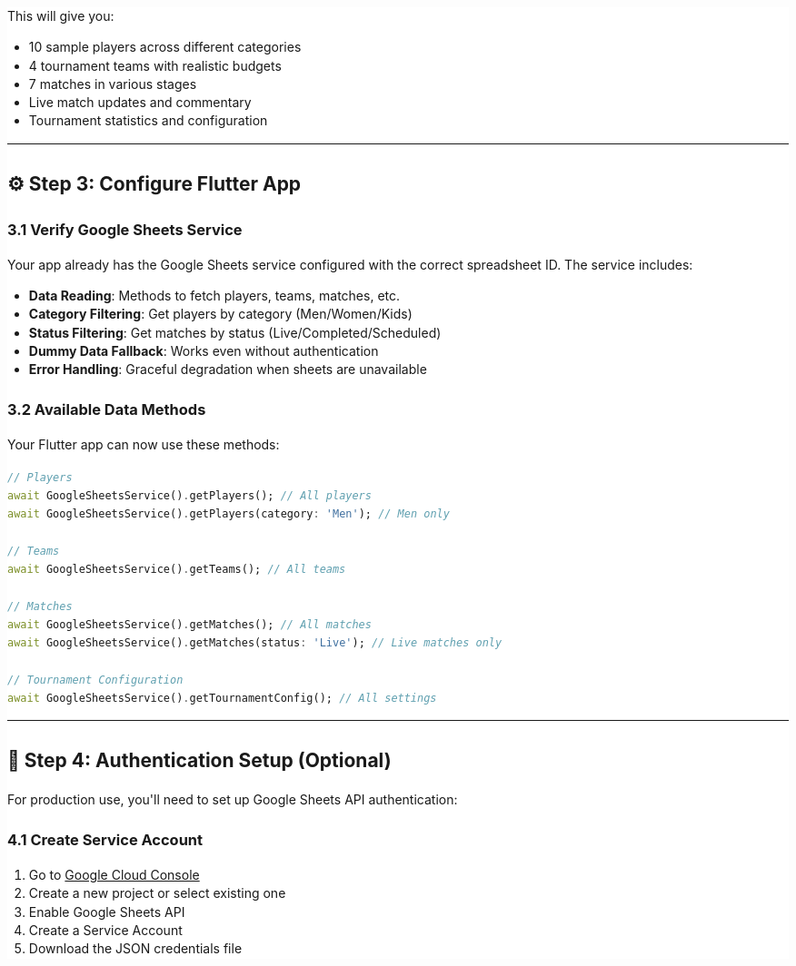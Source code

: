 This will give you:
- 10 sample players across different categories
- 4 tournament teams with realistic budgets
- 7 matches in various stages
- Live match updates and commentary
- Tournament statistics and configuration

---

## ⚙️ Step 3: Configure Flutter App

### 3.1 Verify Google Sheets Service
Your app already has the Google Sheets service configured with the correct spreadsheet ID. The service includes:

- **Data Reading**: Methods to fetch players, teams, matches, etc.
- **Category Filtering**: Get players by category (Men/Women/Kids)
- **Status Filtering**: Get matches by status (Live/Completed/Scheduled)
- **Dummy Data Fallback**: Works even without authentication
- **Error Handling**: Graceful degradation when sheets are unavailable

### 3.2 Available Data Methods

Your Flutter app can now use these methods:

```dart
// Players
await GoogleSheetsService().getPlayers(); // All players
await GoogleSheetsService().getPlayers(category: 'Men'); // Men only

// Teams  
await GoogleSheetsService().getTeams(); // All teams

// Matches
await GoogleSheetsService().getMatches(); // All matches
await GoogleSheetsService().getMatches(status: 'Live'); // Live matches only

// Tournament Configuration
await GoogleSheetsService().getTournamentConfig(); // All settings
```

---

## 🔐 Step 4: Authentication Setup (Optional)

For production use, you'll need to set up Google Sheets API authentication:

### 4.1 Create Service Account
1. Go to [Google Cloud Console](https://console.cloud.google.com)
2. Create a new project or select existing one
3. Enable Google Sheets API
4. Create a Service Account
5. Download the JSON credentials file
